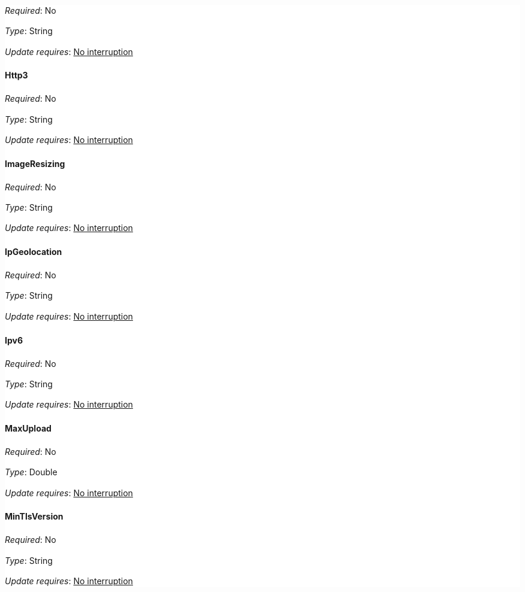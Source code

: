 _Required_: No

_Type_: String

_Update requires_: [No interruption](https://docs.aws.amazon.com/AWSCloudFormation/latest/UserGuide/using-cfn-updating-stacks-update-behaviors.html#update-no-interrupt)

#### Http3

_Required_: No

_Type_: String

_Update requires_: [No interruption](https://docs.aws.amazon.com/AWSCloudFormation/latest/UserGuide/using-cfn-updating-stacks-update-behaviors.html#update-no-interrupt)

#### ImageResizing

_Required_: No

_Type_: String

_Update requires_: [No interruption](https://docs.aws.amazon.com/AWSCloudFormation/latest/UserGuide/using-cfn-updating-stacks-update-behaviors.html#update-no-interrupt)

#### IpGeolocation

_Required_: No

_Type_: String

_Update requires_: [No interruption](https://docs.aws.amazon.com/AWSCloudFormation/latest/UserGuide/using-cfn-updating-stacks-update-behaviors.html#update-no-interrupt)

#### Ipv6

_Required_: No

_Type_: String

_Update requires_: [No interruption](https://docs.aws.amazon.com/AWSCloudFormation/latest/UserGuide/using-cfn-updating-stacks-update-behaviors.html#update-no-interrupt)

#### MaxUpload

_Required_: No

_Type_: Double

_Update requires_: [No interruption](https://docs.aws.amazon.com/AWSCloudFormation/latest/UserGuide/using-cfn-updating-stacks-update-behaviors.html#update-no-interrupt)

#### MinTlsVersion

_Required_: No

_Type_: String

_Update requires_: [No interruption](https://docs.aws.amazon.com/AWSCloudFormation/latest/UserGuide/using-cfn-updating-stacks-update-behaviors.html#update-no-interrupt)
